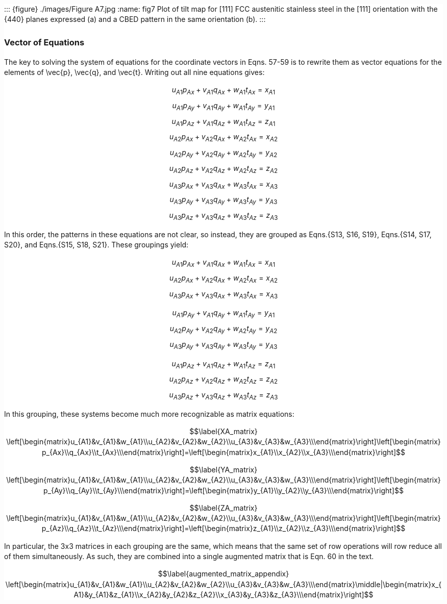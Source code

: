 ::: {figure} ./images/Figure A7.jpg
:name: fig7
Plot of tilt map for [111] FCC austenitic stainless steel in the [111] orientation with the {440} planes expressed (a) and a CBED pattern in the same orientation (b).
:::

### Vector of Equations

The key to solving the system of equations for the coordinate vectors in Eqns. 57-59 is to rewrite them as vector equations for the elements of \vec{p}, \vec{q}, and \vec{t}.  Writing out all nine equations gives:

$$\label{XA1} u_{A1}p_{Ax}+v_{A1}q_{Ax}+w_{A1}t_{Ax}=x_{A1}$$
$$\label{YA1} u_{A1}p_{Ay}+v_{A1}q_{Ay}+w_{A1}t_{Ay}=y_{A1}$$
$$\label{ZA1} u_{A1}p_{Az}+v_{A1}q_{Az}+w_{A1}t_{Az}=z_{A1}$$
$$\label{XA2} u_{A2}p_{Ax}+v_{A2}q_{Ax}+w_{A2}t_{Ax}=x_{A2}$$
$$\label{YA2} u_{A2}p_{Ay}+v_{A2}q_{Ay}+w_{A2}t_{Ay}=y_{A2}$$
$$\label{ZA2} u_{A2}p_{Az}+v_{A2}q_{Az}+w_{A2}t_{Az}=z_{A2}$$
$$\label{XA3} u_{A3}p_{Ax}+v_{A3}q_{Ax}+w_{A3}t_{Ax}=x_{A3}$$
$$\label{YA3} u_{A3}p_{Ay}+v_{A3}q_{Ay}+w_{A3}t_{Ay}=y_{A3}$$
$$\label{ZA3} u_{A3}p_{Az}+v_{A3}q_{Az}+w_{A3}t_{Az}=z_{A3}$$

In this order, the patterns in these equations are not clear, so instead, they are grouped as Eqns.{S13, S16, S19}, Eqns.{S14, S17, S20}, and Eqns.{S15, S18, S21}.  These groupings yield:

$$\label{XA1} u_{A1}p_{Ax}+v_{A1}q_{Ax}+w_{A1}t_{Ax}=x_{A1}$$
$$\label{XA2} u_{A2}p_{Ax}+v_{A2}q_{Ax}+w_{A2}t_{Ax}=x_{A2}$$
$$\label{XA3} u_{A3}p_{Ax}+v_{A3}q_{Ax}+w_{A3}t_{Ax}=x_{A3}$$

$$\label{YA1} u_{A1}p_{Ay}+v_{A1}q_{Ay}+w_{A1}t_{Ay}=y_{A1}$$
$$\label{YA2} u_{A2}p_{Ay}+v_{A2}q_{Ay}+w_{A2}t_{Ay}=y_{A2}$$
$$\label{YA3} u_{A3}p_{Ay}+v_{A3}q_{Ay}+w_{A3}t_{Ay}=y_{A3}$$

$$\label{ZA1} u_{A1}p_{Az}+v_{A1}q_{Az}+w_{A1}t_{Az}=z_{A1}$$
$$\label{ZA2} u_{A2}p_{Az}+v_{A2}q_{Az}+w_{A2}t_{Az}=z_{A2}$$
$$\label{ZA3} u_{A3}p_{Az}+v_{A3}q_{Az}+w_{A3}t_{Az}=z_{A3}$$

In this grouping, these systems become much more recognizable as matrix equations:

$$\label{XA_matrix} \left[\begin{matrix}u_{A1}&v_{A1}&w_{A1}\\u_{A2}&v_{A2}&w_{A2}\\u_{A3}&v_{A3}&w_{A3}\\\end{matrix}\right]\left[\begin{matrix}p_{Ax}\\q_{Ax}\\t_{Ax}\\\end{matrix}\right]=\left[\begin{matrix}x_{A1}\\x_{A2}\\x_{A3}\\\end{matrix}\right]$$

$$\label{YA_matrix} \left[\begin{matrix}u_{A1}&v_{A1}&w_{A1}\\u_{A2}&v_{A2}&w_{A2}\\u_{A3}&v_{A3}&w_{A3}\\\end{matrix}\right]\left[\begin{matrix}p_{Ay}\\q_{Ay}\\t_{Ay}\\\end{matrix}\right]=\left[\begin{matrix}y_{A1}\\y_{A2}\\y_{A3}\\\end{matrix}\right]$$

$$\label{ZA_matrix} \left[\begin{matrix}u_{A1}&v_{A1}&w_{A1}\\u_{A2}&v_{A2}&w_{A2}\\u_{A3}&v_{A3}&w_{A3}\\\end{matrix}\right]\left[\begin{matrix}p_{Az}\\q_{Az}\\t_{Az}\\\end{matrix}\right]=\left[\begin{matrix}z_{A1}\\z_{A2}\\z_{A3}\\\end{matrix}\right]$$

In particular, the 3x3 matrices in each grouping are the same, which means that the same set of row operations will row reduce all of them simultaneously.  As such, they are combined into a single augmented matrix that is Eqn. 60 in the text.

$$\label{augmented_matrix_appendix} \left[\begin{matrix}u_{A1}&v_{A1}&w_{A1}\\u_{A2}&v_{A2}&w_{A2}\\u_{A3}&v_{A3}&w_{A3}\\\end{matrix}\middle|\begin{matrix}x_{A1}&y_{A1}&z_{A1}\\x_{A2}&y_{A2}&z_{A2}\\x_{A3}&y_{A3}&z_{A3}\\\end{matrix}\right]$$
